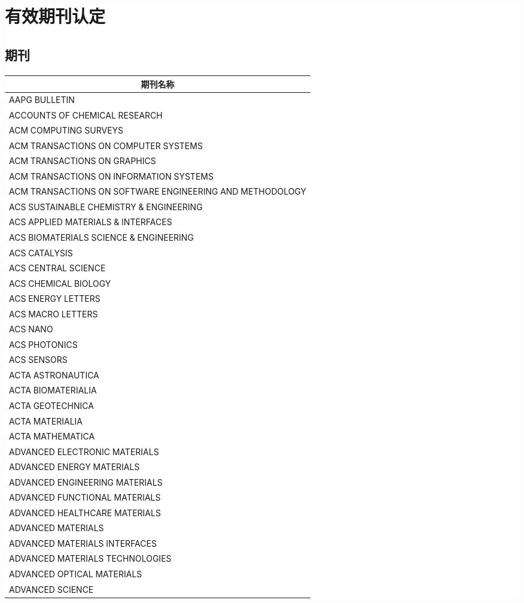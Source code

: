# 有效期刊认定

## 期刊

| 期刊名称                                                                                                                |
|-------------------------------------------------------------------------------------------------------------------------|
| AAPG BULLETIN                                                                                                           |
| ACCOUNTS OF CHEMICAL RESEARCH                                                                                           |
| ACM COMPUTING SURVEYS                                                                                                   |
| ACM TRANSACTIONS ON COMPUTER SYSTEMS                                                                                    |
| ACM TRANSACTIONS ON GRAPHICS                                                                                            |
| ACM TRANSACTIONS ON INFORMATION SYSTEMS                                                                                 |
| ACM TRANSACTIONS ON SOFTWARE ENGINEERING AND METHODOLOGY                                                                |
| ACS  SUSTAINABLE  CHEMISTRY  &  ENGINEERING                                                                             |
| ACS APPLIED MATERIALS & INTERFACES                                                                                      |
| ACS BIOMATERIALS SCIENCE & ENGINEERING                                                                                  |
| ACS CATALYSIS                                                                                                           |
| ACS CENTRAL SCIENCE                                                                                                     |
| ACS CHEMICAL BIOLOGY                                                                                                    |
| ACS ENERGY LETTERS                                                                                                      |
| ACS MACRO LETTERS                                                                                                       |
| ACS NANO                                                                                                                |
| ACS PHOTONICS                                                                                                           |
| ACS SENSORS                                                                                                             |
| ACTA ASTRONAUTICA                                                                                                       |
| ACTA BIOMATERIALIA                                                                                                      |
| ACTA GEOTECHNICA                                                                                                        |
| ACTA MATERIALIA                                                                                                         |
| ACTA MATHEMATICA                                                                                                        |
| ADVANCED ELECTRONIC MATERIALS                                                                                           |
| ADVANCED ENERGY MATERIALS                                                                                               |
| ADVANCED ENGINEERING MATERIALS                                                                                          |
| ADVANCED FUNCTIONAL MATERIALS                                                                                           |
| ADVANCED HEALTHCARE MATERIALS                                                                                           |
| ADVANCED MATERIALS                                                                                                      |
| ADVANCED MATERIALS INTERFACES                                                                                           |
| ADVANCED MATERIALS TECHNOLOGIES                                                                                         |
| ADVANCED OPTICAL MATERIALS                                                                                              |
| ADVANCED SCIENCE                                                                                                        |